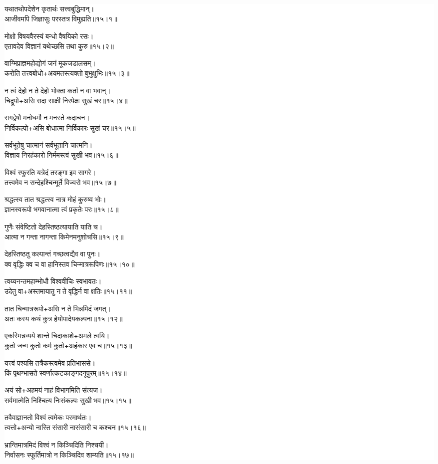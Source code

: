 यथातथोपदेशेन कृतार्थः सत्त्वबुद्धिमान्।  
आजीवमपि जिज्ञासुः परस्तत्र विमुह्यति॥१५।१॥  


मोक्षो विषयवैरस्यं बन्धो वैषयिको रसः।  
एतावदेव विज्ञानं यथेच्छसि तथा कुरु॥१५।२॥  


वाग्मिप्राज्ञमहोद्योगं जनं मूकजडालसम्।  
करोति तत्त्वबोधो+अयमतस्त्यक्तो बुभुक्षुभिः॥१५।३॥  


न त्वं देहो न ते देहो भोक्ता कर्ता न वा भवान्।  
चिद्रूपो+असि सदा साक्षी निरपेक्षः सुखं चर॥१५।४॥  


रागद्वेषौ मनोधर्मौ न मनस्ते कदाचन।  
निर्विकल्पो+असि बोधात्मा निर्विकारः सुखं चर॥१५।५॥  


सर्वभूतेषु चात्मानं सर्वभूतानि चात्मनि।  
विज्ञाय निरहंकारो निर्ममस्त्वं सुखी भव॥१५।६॥  


विश्वं स्फुरति यत्रेदं तरङ्गा इव सागरे।  
तत्त्वमेव न सन्देहश्चिन्मूर्ते विज्वरो भव॥१५।७॥  


श्रद्धत्स्व तात श्रद्धत्स्व नात्र मोहं कुरुष्व भोः।  
ज्ञानस्वरूपो भगवानात्मा त्वं प्रकृतेः परः॥१५।८॥  


गुणैः संवेष्टितो देहस्तिष्ठत्यायाति याति च।  
आत्मा न गन्ता नागन्ता किमेनमनुशोचसि॥१५।९॥  


देहस्तिष्ठतु कल्पान्तं गच्छत्वद्यैव वा पुनः।  
क्व वृद्धिः क्व च वा हानिस्तव चिन्मात्ररूपिणः॥१५।१०॥  


त्वय्यनन्तमहाम्भोधौ विश्ववीचिः स्वभावतः।  
उदेतु वा+अस्तमायातु न ते वृद्धिर्न वा क्षतिः॥१५।११॥  


तात चिन्मात्ररूपो+असि न ते भिन्नमिदं जगत्।  
अतः कस्य कथं कुत्र हेयोपादेयकल्पना॥१५।१२॥  


एकस्मिन्नव्यये शान्ते चिदाकाशे+अमले त्वयि।  
कुतो जन्म कुतो कर्म कुतो+अहंकार एव च॥१५।१३॥  


यत्त्वं पश्यसि तत्रैकस्त्वमेव प्रतिभाससे।  
किं पृथग्भासते स्वर्णात्कटकाङ्गदनूपुरम्॥१५।१४॥  


अयं सो+अहमयं नाहं विभागमिति संत्यज।  
सर्वमात्मेति निश्चित्य निःसंकल्पः सुखी भव॥१५।१५॥  


तवैवाज्ञानतो विश्वं त्वमेकः परमार्थतः।  
त्वत्तो+अन्यो नास्ति संसारी नासंसारी च कश्चन॥१५।१६॥  


भ्रान्तिमात्रमिदं विश्वं न किञ्चिदिति निश्चयी।  
निर्वासनः स्फूर्तिमात्रो न किञ्चिदिव शाम्यति॥१५।१७॥  
